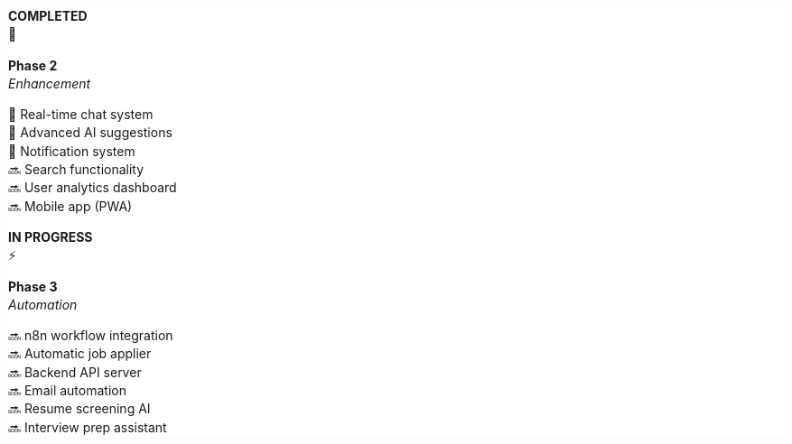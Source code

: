 </td>
<td align="center">

**COMPLETED**
<br/>
🎉

</td>
</tr>
<tr>
<td>

**Phase 2**
<br/>
*Enhancement*

</td>
<td>

🚧 Real-time chat system
<br/>
🚧 Advanced AI suggestions
<br/>
🚧 Notification system
<br/>
🔜 Search functionality
<br/>
🔜 User analytics dashboard
<br/>
🔜 Mobile app (PWA)

</td>
<td align="center">

**IN PROGRESS**
<br/>
⚡

</td>
</tr>
<tr>
<td>

**Phase 3**
<br/>
*Automation*

</td>
<td>

🔜 n8n workflow integration
<br/>
🔜 Automatic job applier
<br/>
🔜 Backend API server
<br/>
🔜 Email automation
<br/>
🔜 Resume screening AI
<br/>
🔜 Interview prep assistant
